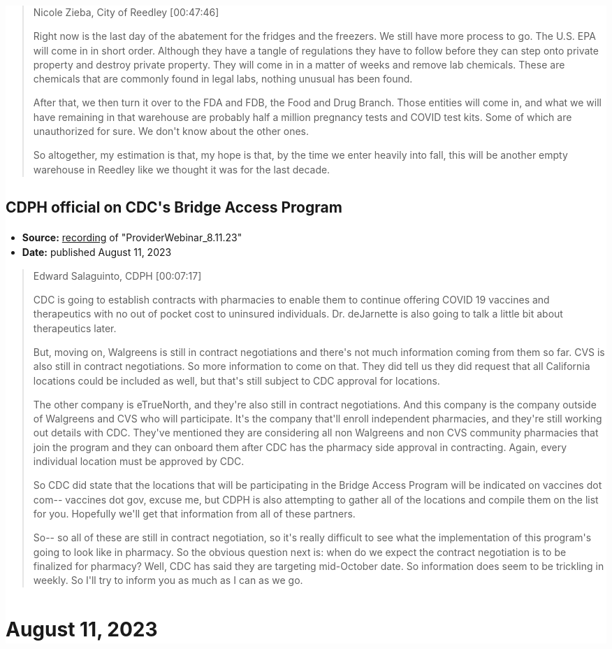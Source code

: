 > 
> Nicole Zieba, City of Reedley [00:47:46]
> 
> Right now is the last day of the abatement for the fridges and the freezers. We still have more process to go. The U.S. EPA will come in in short order. Although they have a tangle of regulations they have to follow before they can step onto private property and destroy private property. They will come in in a matter of weeks and remove lab chemicals. These are chemicals that are commonly found in legal labs, nothing unusual has been found.
> 
> After that, we then turn it over to the FDA and FDB, the Food and Drug Branch. Those entities will come in, and what we will have remaining in that warehouse are probably half a million pregnancy tests and COVID test kits. Some of which are unauthorized for sure. We don't know about the other ones. 
> 
> So altogether, my estimation is that, my hope is that, by the time we enter heavily into fall, this will be another empty warehouse in Reedley like we thought it was for the last decade. 

## CDPH official on CDC's Bridge Access Program

- **Source:** [recording](https://youtu.be/xy4KmbZKAyk) of "ProviderWebinar_8.11.23"
- **Date:** published August 11, 2023 

> Edward Salaguinto, CDPH [00:07:17]
> 
> CDC is going to establish contracts with pharmacies to enable them to continue offering COVID 19 vaccines and therapeutics with no out of pocket cost to uninsured individuals. Dr. deJarnette is also going to talk a little bit about therapeutics later.
> 
> But, moving on, Walgreens is still in contract negotiations and there's not much information coming from them so far. CVS is also still in contract negotiations. So more information to come on that. They did tell us they did request that all California locations could be included as well, but that's still subject to CDC approval for locations. 
> 
> The other company is eTrueNorth, and they're also still in contract negotiations. And this company is the company outside of Walgreens and CVS who will participate. It's the company that'll enroll independent pharmacies, and they're still working out details with CDC. They've mentioned they are considering all non Walgreens and non CVS community pharmacies that join the program and they can onboard them after CDC has the pharmacy side approval in contracting. Again, every individual location must be approved by CDC. 
> 
> So CDC did state that the locations that will be participating in the Bridge Access Program will be indicated on vaccines dot com-- vaccines dot gov, excuse me, but CDPH is also attempting to gather all of the locations and compile them on the list for you. Hopefully we'll get that information from all of these partners. 
> 
> So-- so all of these are still in contract negotiation, so it's really difficult to see what the implementation of this program's going to look like in pharmacy. So the obvious question next is: when do we expect the contract negotiation is to be finalized for pharmacy? Well, CDC has said they are targeting mid-October date. So information does seem to be trickling in weekly. So I'll try to inform you as much as I can as we go. 

# August 11, 2023

